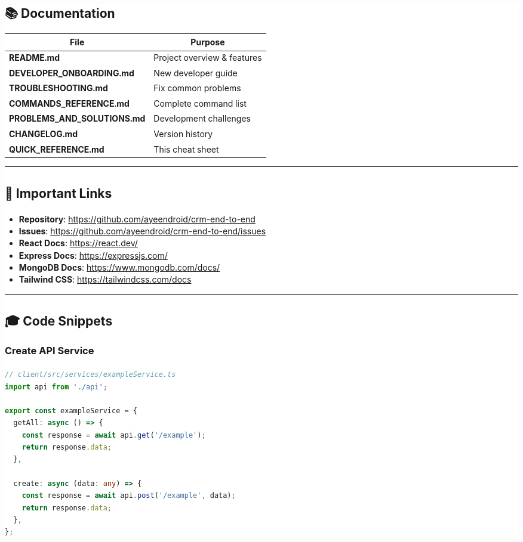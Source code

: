 
## 📚 Documentation

| File | Purpose |
|------|---------|
| **README.md** | Project overview & features |
| **DEVELOPER_ONBOARDING.md** | New developer guide |
| **TROUBLESHOOTING.md** | Fix common problems |
| **COMMANDS_REFERENCE.md** | Complete command list |
| **PROBLEMS_AND_SOLUTIONS.md** | Development challenges |
| **CHANGELOG.md** | Version history |
| **QUICK_REFERENCE.md** | This cheat sheet |

---

## 🔗 Important Links

- **Repository**: https://github.com/ayeendroid/crm-end-to-end
- **Issues**: https://github.com/ayeendroid/crm-end-to-end/issues
- **React Docs**: https://react.dev/
- **Express Docs**: https://expressjs.com/
- **MongoDB Docs**: https://www.mongodb.com/docs/
- **Tailwind CSS**: https://tailwindcss.com/docs

---

## 🎓 Code Snippets

### Create API Service
```typescript
// client/src/services/exampleService.ts
import api from './api';

export const exampleService = {
  getAll: async () => {
    const response = await api.get('/example');
    return response.data;
  },
  
  create: async (data: any) => {
    const response = await api.post('/example', data);
    return response.data;
  },
};
```
